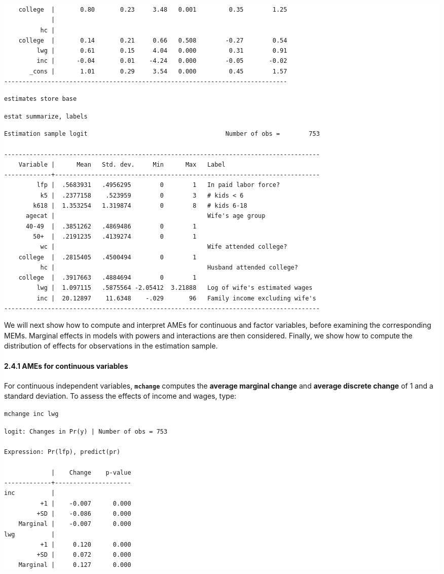         college  |       0.80       0.23     3.48   0.001         0.35        1.25
                 |
              hc |
        college  |       0.14       0.21     0.66   0.508        -0.27        0.54
             lwg |       0.61       0.15     4.04   0.000         0.31        0.91
             inc |      -0.04       0.01    -4.24   0.000        -0.05       -0.02
           _cons |       1.01       0.29     3.54   0.000         0.45        1.57
    ------------------------------------------------------------------------------

```
estimates store base
```

```
estat summarize, labels
```

    Estimation sample logit                                      Number of obs =        753
    
    ---------------------------------------------------------------------------------------
        Variable |      Mean   Std. dev.     Min      Max   Label
    -------------+-------------------------------------------------------------------------
             lfp |  .5683931   .4956295        0        1   In paid labor force?
              k5 |  .2377158    .523959        0        3   # kids < 6
            k618 |  1.353254   1.319874        0        8   # kids 6-18
          agecat |                                          Wife's age group
          40-49  |  .3851262   .4869486        0        1
            50+  |  .2191235   .4139274        0        1
              wc |                                          Wife attended college?
        college  |  .2815405   .4500494        0        1
              hc |                                          Husband attended college?
        college  |  .3917663   .4884694        0        1
             lwg |  1.097115   .5875564 -2.05412  3.21888   Log of wife's estimated wages
             inc |  20.12897    11.6348    -.029       96   Family income excluding wife's
    ---------------------------------------------------------------------------------------


We will next show how to compute and interpret AMEs for continuous and factor variables, before examining the corresponding MEMs. Marginal effects in models with powers and interactions are then considered. Finally, we show how to compute the distribution of effects for observations in the estimation sample.

#### 2.4.1 AMEs for continuous variables
For continuous independent variables, **`mchange`** computes the **average marginal change** and **average discrete change** of 1 and a standard deviation. To assess the effects of income and wages, type:

```
mchange inc lwg
```

    logit: Changes in Pr(y) | Number of obs = 753
    
    Expression: Pr(lfp), predict(pr)
    
                 |    Change    p-value 
    -------------+---------------------
    inc          |                     
              +1 |    -0.007      0.000 
             +SD |    -0.086      0.000 
        Marginal |    -0.007      0.000 
    lwg          |                     
              +1 |     0.120      0.000 
             +SD |     0.072      0.000 
        Marginal |     0.127      0.000 
    